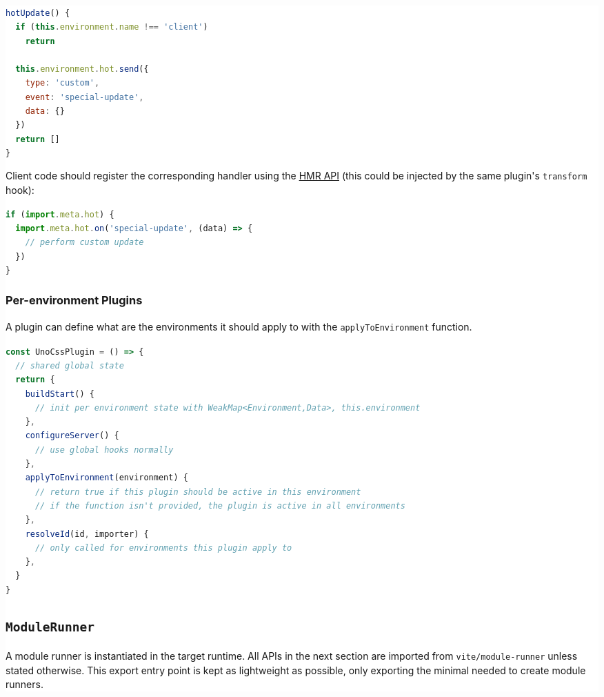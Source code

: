   ```js
  hotUpdate() {
    if (this.environment.name !== 'client')
      return

    this.environment.hot.send({
      type: 'custom',
      event: 'special-update',
      data: {}
    })
    return []
  }
  ```

  Client code should register the corresponding handler using the [HMR API](./api-hmr) (this could be injected by the same plugin's `transform` hook):

  ```js
  if (import.meta.hot) {
    import.meta.hot.on('special-update', (data) => {
      // perform custom update
    })
  }
  ```

### Per-environment Plugins

A plugin can define what are the environments it should apply to with the `applyToEnvironment` function.

```js
const UnoCssPlugin = () => {
  // shared global state
  return {
    buildStart() {
      // init per environment state with WeakMap<Environment,Data>, this.environment
    },
    configureServer() {
      // use global hooks normally
    },
    applyToEnvironment(environment) {
      // return true if this plugin should be active in this environment
      // if the function isn't provided, the plugin is active in all environments
    },
    resolveId(id, importer) {
      // only called for environments this plugin apply to
    },
  }
}
```

## `ModuleRunner`

A module runner is instantiated in the target runtime. All APIs in the next section are imported from `vite/module-runner` unless stated otherwise. This export entry point is kept as lightweight as possible, only exporting the minimal needed to create module runners.
